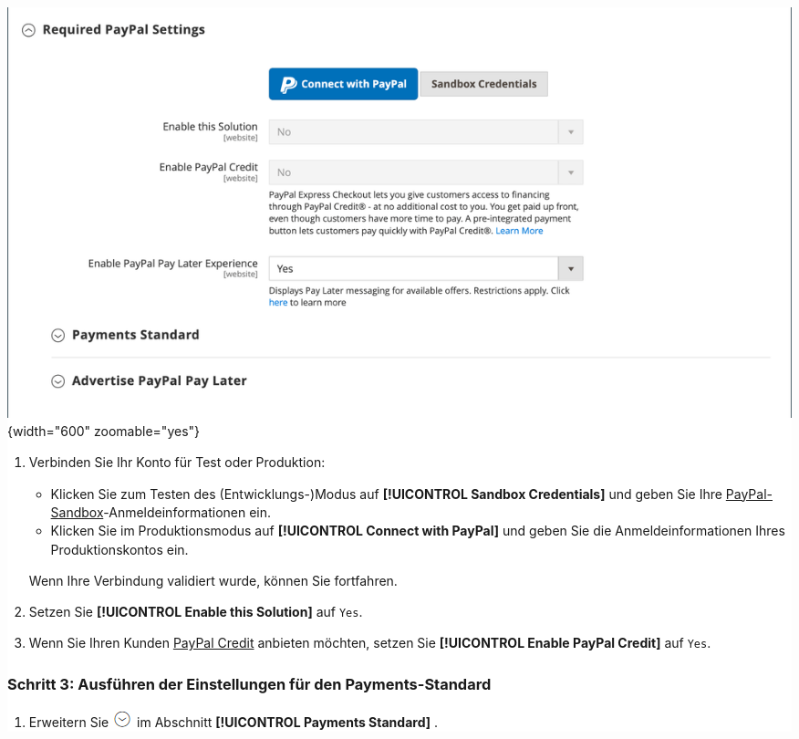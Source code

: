![PayPal Payments Standard-Konfiguration](./assets/paypal-payments-display.png){width="600" zoomable="yes"}

1. Verbinden Sie Ihr Konto für Test oder Produktion:

   - Klicken Sie zum Testen des (Entwicklungs-)Modus auf **[!UICONTROL Sandbox Credentials]** und geben Sie Ihre [PayPal-Sandbox][3]-Anmeldeinformationen ein.
   - Klicken Sie im Produktionsmodus auf **[!UICONTROL Connect with PayPal]** und geben Sie die Anmeldeinformationen Ihres Produktionskontos ein.

   Wenn Ihre Verbindung validiert wurde, können Sie fortfahren.

1. Setzen Sie **[!UICONTROL Enable this Solution]** auf `Yes`.

1. Wenn Sie Ihren Kunden [PayPal Credit](paypal.md#paypal-credit-and-pay-later) anbieten möchten, setzen Sie **[!UICONTROL Enable PayPal Credit]** auf `Yes`.

### Schritt 3: Ausführen der Einstellungen für den Payments-Standard

1. Erweitern Sie ![Erweiterungsauswahl](../assets/icon-display-expand.png) im Abschnitt **[!UICONTROL Payments Standard]** .


[1]: https://www.paypal.com/webapps/mpp/how-to-sell-online
[2]: https://www.paypalobjects.com/en_AU/vhelp/paypalmanager_help/credit_card_numbers.htm
[3]: https://developer.paypal.com/docs/api-basics/sandbox/
[4]: https://developer.paypal.com/docs/paypal-payments-standard/mobile-paypal-payments-standard/